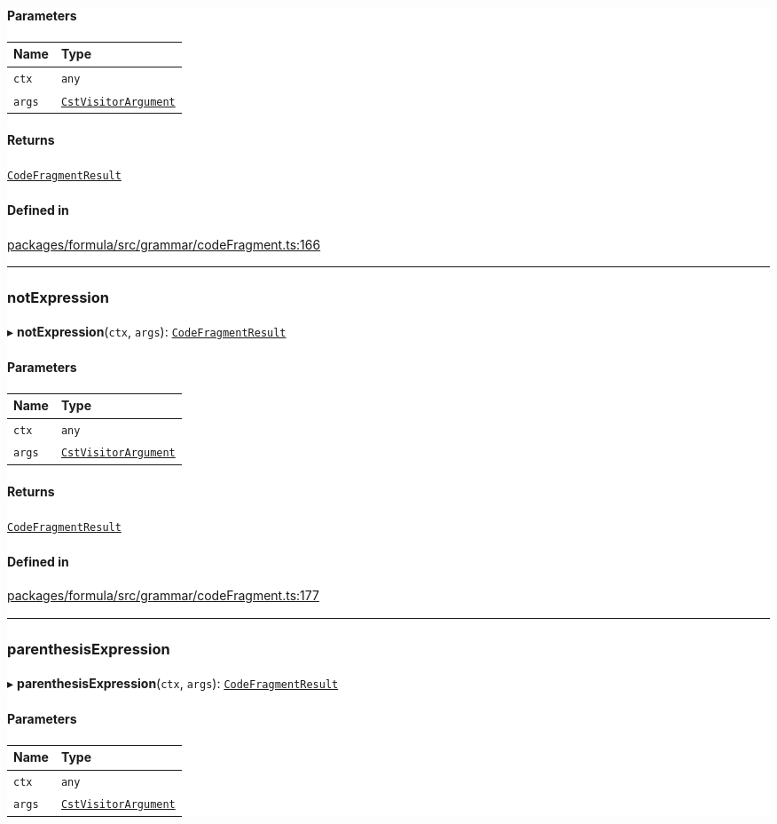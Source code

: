 #### Parameters

| Name   | Type                                                        |
| :----- | :---------------------------------------------------------- |
| `ctx`  | `any`                                                       |
| `args` | [`CstVisitorArgument`](../interfaces/CstVisitorArgument.md) |

#### Returns

[`CodeFragmentResult`](../interfaces/CodeFragmentResult.md)

#### Defined in

[packages/formula/src/grammar/codeFragment.ts:166](https://github.com/mashpod/mashcard/blob/main/packages/formula/src/grammar/codeFragment.ts#L166)

---

### <a id="notexpression" name="notexpression"></a> notExpression

▸ **notExpression**(`ctx`, `args`): [`CodeFragmentResult`](../interfaces/CodeFragmentResult.md)

#### Parameters

| Name   | Type                                                        |
| :----- | :---------------------------------------------------------- |
| `ctx`  | `any`                                                       |
| `args` | [`CstVisitorArgument`](../interfaces/CstVisitorArgument.md) |

#### Returns

[`CodeFragmentResult`](../interfaces/CodeFragmentResult.md)

#### Defined in

[packages/formula/src/grammar/codeFragment.ts:177](https://github.com/mashpod/mashcard/blob/main/packages/formula/src/grammar/codeFragment.ts#L177)

---

### <a id="parenthesisexpression" name="parenthesisexpression"></a> parenthesisExpression

▸ **parenthesisExpression**(`ctx`, `args`): [`CodeFragmentResult`](../interfaces/CodeFragmentResult.md)

#### Parameters

| Name   | Type                                                        |
| :----- | :---------------------------------------------------------- |
| `ctx`  | `any`                                                       |
| `args` | [`CstVisitorArgument`](../interfaces/CstVisitorArgument.md) |
